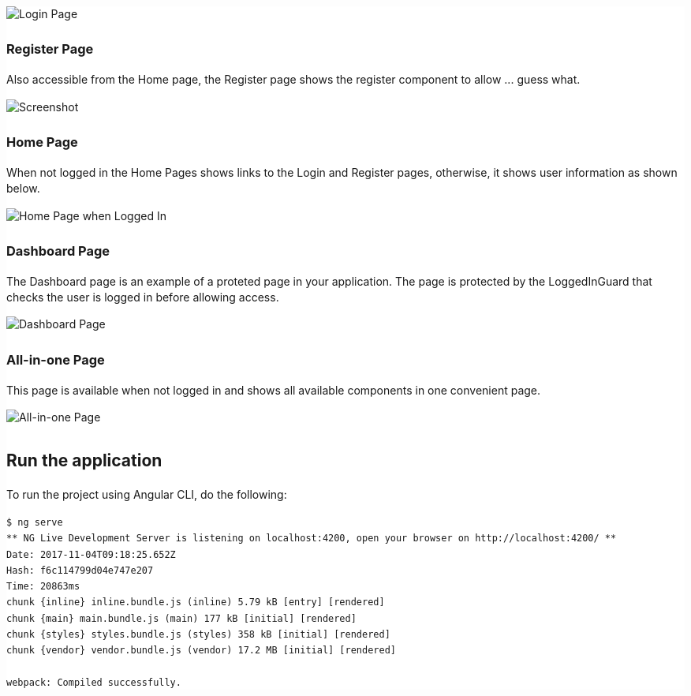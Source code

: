 ![Login Page](https://user-images.githubusercontent.com/1102723/27261022-f6852f14-543a-11e7-9a04-8bfd2f16ec53.png)

### Register Page

Also accessible from the Home page, the Register page shows the register component to allow ... guess what.

![Screenshot](https://user-images.githubusercontent.com/1102723/27261046-73876626-543b-11e7-8859-c8a4479d6c21.png)

### Home Page

When not logged in the Home Pages shows links to the Login and Register pages, otherwise, it shows user information as shown below.

![Home Page when Logged In](https://user-images.githubusercontent.com/1102723/27261122-d3ade218-543c-11e7-92bc-daf42a0d08b4.png)

### Dashboard Page

The Dashboard page is an example of a proteted page in your application. The page is protected by the LoggedInGuard that 
checks the user is logged in before allowing access.

![Dashboard Page](https://user-images.githubusercontent.com/1102723/27261123-d8725036-543c-11e7-9f7d-0a5f6ae97e5e.png)

### All-in-one Page

This page is available when not logged in and shows all available components in one convenient page.

![All-in-one Page](https://user-images.githubusercontent.com/1102723/27261168-744afe22-543d-11e7-90da-d63de4347af2.png)

## Run the application

To run the project using Angular CLI, do the following:

```shell
$ ng serve
** NG Live Development Server is listening on localhost:4200, open your browser on http://localhost:4200/ **
Date: 2017-11-04T09:18:25.652Z
Hash: f6c114799d04e747e207
Time: 20863ms
chunk {inline} inline.bundle.js (inline) 5.79 kB [entry] [rendered]
chunk {main} main.bundle.js (main) 177 kB [initial] [rendered]
chunk {styles} styles.bundle.js (styles) 358 kB [initial] [rendered]
chunk {vendor} vendor.bundle.js (vendor) 17.2 MB [initial] [rendered]

webpack: Compiled successfully.

```



[npm-image]: https://badge.fury.io/js/generator-ngx-firebase-bootstrap.svg
[npm-url]: https://npmjs.org/package/generator-ngx-firebase-bootstrap
[travis-image]: https://travis-ci.org/bn3t/generator-ngx-firebase-bootstrap.svg?branch=master
[travis-url]: https://travis-ci.org/bn3t/generator-ngx-firebase-bootstrap
[daviddm-image]: https://david-dm.org/bn3t/generator-ngx-firebase-bootstrap.svg?theme=shields.io
[daviddm-url]: https://david-dm.org/bn3t/generator-ngx-firebase-bootstrap
